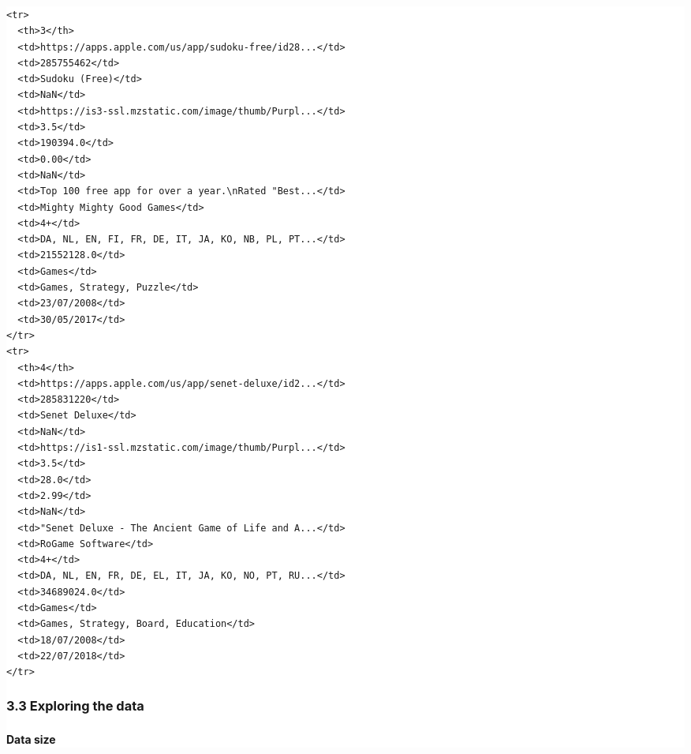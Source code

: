     <tr>
      <th>3</th>
      <td>https://apps.apple.com/us/app/sudoku-free/id28...</td>
      <td>285755462</td>
      <td>Sudoku (Free)</td>
      <td>NaN</td>
      <td>https://is3-ssl.mzstatic.com/image/thumb/Purpl...</td>
      <td>3.5</td>
      <td>190394.0</td>
      <td>0.00</td>
      <td>NaN</td>
      <td>Top 100 free app for over a year.\nRated "Best...</td>
      <td>Mighty Mighty Good Games</td>
      <td>4+</td>
      <td>DA, NL, EN, FI, FR, DE, IT, JA, KO, NB, PL, PT...</td>
      <td>21552128.0</td>
      <td>Games</td>
      <td>Games, Strategy, Puzzle</td>
      <td>23/07/2008</td>
      <td>30/05/2017</td>
    </tr>
    <tr>
      <th>4</th>
      <td>https://apps.apple.com/us/app/senet-deluxe/id2...</td>
      <td>285831220</td>
      <td>Senet Deluxe</td>
      <td>NaN</td>
      <td>https://is1-ssl.mzstatic.com/image/thumb/Purpl...</td>
      <td>3.5</td>
      <td>28.0</td>
      <td>2.99</td>
      <td>NaN</td>
      <td>"Senet Deluxe - The Ancient Game of Life and A...</td>
      <td>RoGame Software</td>
      <td>4+</td>
      <td>DA, NL, EN, FR, DE, EL, IT, JA, KO, NO, PT, RU...</td>
      <td>34689024.0</td>
      <td>Games</td>
      <td>Games, Strategy, Board, Education</td>
      <td>18/07/2008</td>
      <td>22/07/2018</td>
    </tr>
  </tbody>
</table>
</div>



<a id="exploring"></a>
### 3.3 Exploring the data

#### Data size
